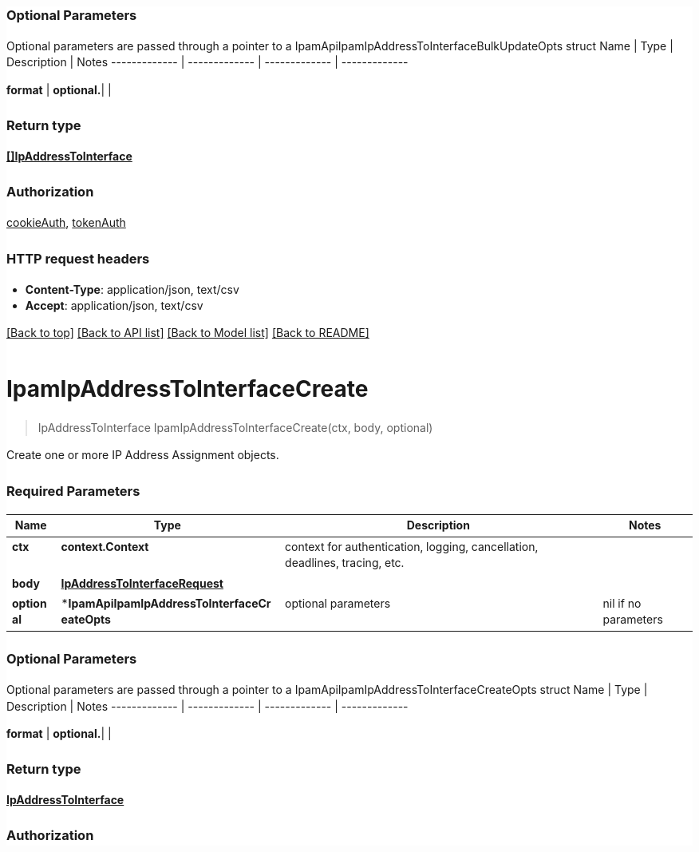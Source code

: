 ### Optional Parameters
Optional parameters are passed through a pointer to a IpamApiIpamIpAddressToInterfaceBulkUpdateOpts struct
Name | Type | Description  | Notes
------------- | ------------- | ------------- | -------------

 **format** | **optional.**|  | 

### Return type

[**[]IpAddressToInterface**](IPAddressToInterface.md)

### Authorization

[cookieAuth](../README.md#cookieAuth), [tokenAuth](../README.md#tokenAuth)

### HTTP request headers

 - **Content-Type**: application/json, text/csv
 - **Accept**: application/json, text/csv

[[Back to top]](#) [[Back to API list]](../README.md#documentation-for-api-endpoints) [[Back to Model list]](../README.md#documentation-for-models) [[Back to README]](../README.md)

# **IpamIpAddressToInterfaceCreate**
> IpAddressToInterface IpamIpAddressToInterfaceCreate(ctx, body, optional)


Create one or more IP Address Assignment objects.

### Required Parameters

Name | Type | Description  | Notes
------------- | ------------- | ------------- | -------------
 **ctx** | **context.Context** | context for authentication, logging, cancellation, deadlines, tracing, etc.
  **body** | [**IpAddressToInterfaceRequest**](IpAddressToInterfaceRequest.md)|  | 
 **optional** | ***IpamApiIpamIpAddressToInterfaceCreateOpts** | optional parameters | nil if no parameters

### Optional Parameters
Optional parameters are passed through a pointer to a IpamApiIpamIpAddressToInterfaceCreateOpts struct
Name | Type | Description  | Notes
------------- | ------------- | ------------- | -------------

 **format** | **optional.**|  | 

### Return type

[**IpAddressToInterface**](IPAddressToInterface.md)

### Authorization
